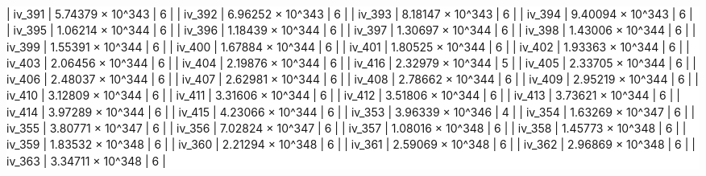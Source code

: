 | iv_391 | 5.74379 × 10^343 | 6 |
| iv_392 | 6.96252 × 10^343 | 6 |
| iv_393 | 8.18147 × 10^343 | 6 |
| iv_394 | 9.40094 × 10^343 | 6 |
| iv_395 | 1.06214 × 10^344 | 6 |
| iv_396 | 1.18439 × 10^344 | 6 |
| iv_397 | 1.30697 × 10^344 | 6 |
| iv_398 | 1.43006 × 10^344 | 6 |
| iv_399 | 1.55391 × 10^344 | 6 |
| iv_400 | 1.67884 × 10^344 | 6 |
| iv_401 | 1.80525 × 10^344 | 6 |
| iv_402 | 1.93363 × 10^344 | 6 |
| iv_403 | 2.06456 × 10^344 | 6 |
| iv_404 | 2.19876 × 10^344 | 6 |
| iv_416 | 2.32979 × 10^344 | 5 |
| iv_405 | 2.33705 × 10^344 | 6 |
| iv_406 | 2.48037 × 10^344 | 6 |
| iv_407 | 2.62981 × 10^344 | 6 |
| iv_408 | 2.78662 × 10^344 | 6 |
| iv_409 | 2.95219 × 10^344 | 6 |
| iv_410 | 3.12809 × 10^344 | 6 |
| iv_411 | 3.31606 × 10^344 | 6 |
| iv_412 | 3.51806 × 10^344 | 6 |
| iv_413 | 3.73621 × 10^344 | 6 |
| iv_414 | 3.97289 × 10^344 | 6 |
| iv_415 | 4.23066 × 10^344 | 6 |
| iv_353 | 3.96339 × 10^346 | 4 |
| iv_354 | 1.63269 × 10^347 | 6 |
| iv_355 | 3.80771 × 10^347 | 6 |
| iv_356 | 7.02824 × 10^347 | 6 |
| iv_357 | 1.08016 × 10^348 | 6 |
| iv_358 | 1.45773 × 10^348 | 6 |
| iv_359 | 1.83532 × 10^348 | 6 |
| iv_360 | 2.21294 × 10^348 | 6 |
| iv_361 | 2.59069 × 10^348 | 6 |
| iv_362 | 2.96869 × 10^348 | 6 |
| iv_363 | 3.34711 × 10^348 | 6 |